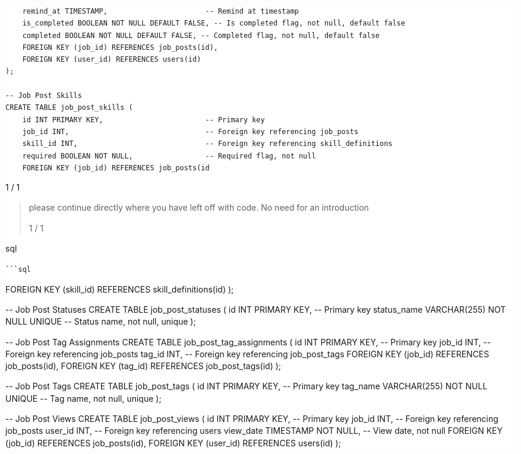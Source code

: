 ```
    remind_at TIMESTAMP,                       -- Remind at timestamp
    is_completed BOOLEAN NOT NULL DEFAULT FALSE, -- Is completed flag, not null, default false
    completed BOOLEAN NOT NULL DEFAULT FALSE, -- Completed flag, not null, default false
    FOREIGN KEY (job_id) REFERENCES job_posts(id),
    FOREIGN KEY (user_id) REFERENCES users(id)
);

-- Job Post Skills
CREATE TABLE job_post_skills (
    id INT PRIMARY KEY,                        -- Primary key
    job_id INT,                                -- Foreign key referencing job_posts
    skill_id INT,                              -- Foreign key referencing skill_definitions
    required BOOLEAN NOT NULL,                 -- Required flag, not null
    FOREIGN KEY (job_id) REFERENCES job_posts(id
```

1 / 1

> please continue directly where you have left off with code. No need for an introduction
> 
> 1 / 1

sql

    ```sql
FOREIGN KEY (skill_id) REFERENCES skill_definitions(id)
);

-- Job Post Statuses
CREATE TABLE job_post_statuses (
    id INT PRIMARY KEY,                        -- Primary key
    status_name VARCHAR(255) NOT NULL UNIQUE   -- Status name, not null, unique
);

-- Job Post Tag Assignments
CREATE TABLE job_post_tag_assignments (
    id INT PRIMARY KEY,                        -- Primary key
    job_id INT,                                -- Foreign key referencing job_posts
    tag_id INT,                                -- Foreign key referencing job_post_tags
    FOREIGN KEY (job_id) REFERENCES job_posts(id),
    FOREIGN KEY (tag_id) REFERENCES job_post_tags(id)
);

-- Job Post Tags
CREATE TABLE job_post_tags (
    id INT PRIMARY KEY,                        -- Primary key
    tag_name VARCHAR(255) NOT NULL UNIQUE      -- Tag name, not null, unique
);

-- Job Post Views
CREATE TABLE job_post_views (
    id INT PRIMARY KEY,                        -- Primary key
    job_id INT,                                -- Foreign key referencing job_posts
    user_id INT,                               -- Foreign key referencing users
    view_date TIMESTAMP NOT NULL,              -- View date, not null
    FOREIGN KEY (job_id) REFERENCES job_posts(id),
    FOREIGN KEY (user_id) REFERENCES users(id)
);
